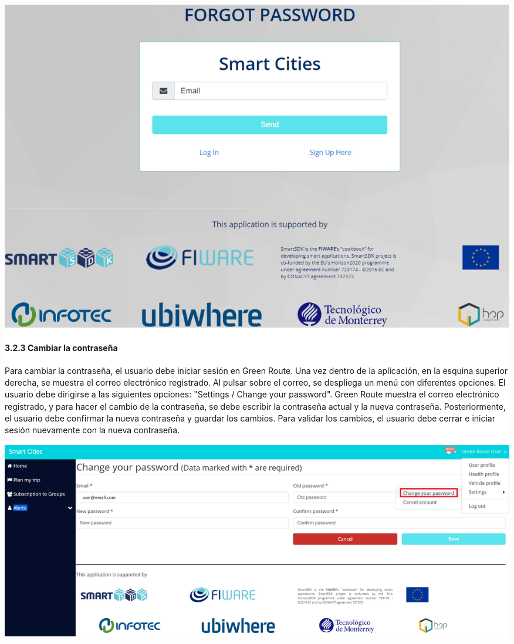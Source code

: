 ![ForgotPassword](images/322_forgotPassword.PNG)

#### 3.2.3 Cambiar la contraseña
Para cambiar la contraseña, el usuario debe iniciar sesión en Green Route.
Una vez dentro de la aplicación, en la esquina superior derecha, se muestra  el correo electrónico registrado.
Al pulsar sobre el correo, se despliega un menú con diferentes opciones.
El usuario debe dirigirse a las siguientes opciones: "Settings / Change your password". 
Green Route muestra el correo electrónico registrado, y para hacer el cambio de la contraseña, se debe escribir 
la contraseña actual y la nueva contraseña.
Posteriormente, el usuario debe confirmar la nueva contraseña y guardar los cambios.
Para validar los cambios, el usuario debe cerrar e iniciar sesión nuevamente con la nueva contraseña.
 
![ChangePassword](images/323_changePassword.png)
